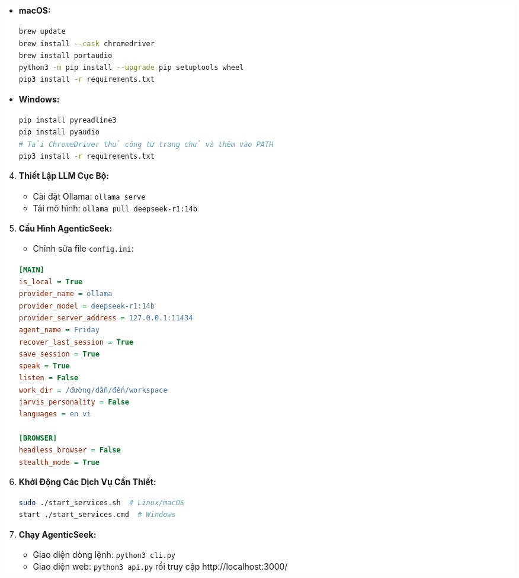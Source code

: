    - **macOS:**
     ```bash
     brew update
     brew install --cask chromedriver
     brew install portaudio
     python3 -m pip install --upgrade pip setuptools wheel
     pip3 install -r requirements.txt
     ```

   - **Windows:**
     ```bash
     pip install pyreadline3
     pip install pyaudio
     # Tải ChromeDriver thủ công từ trang chủ và thêm vào PATH
     pip3 install -r requirements.txt
     ```

4. **Thiết Lập LLM Cục Bộ:**
   - Cài đặt Ollama: `ollama serve`
   - Tải mô hình: `ollama pull deepseek-r1:14b`

5. **Cấu Hình AgenticSeek:**
   - Chỉnh sửa file `config.ini`:
   ```ini
   [MAIN]
   is_local = True
   provider_name = ollama
   provider_model = deepseek-r1:14b
   provider_server_address = 127.0.0.1:11434
   agent_name = Friday
   recover_last_session = True
   save_session = True
   speak = True
   listen = False
   work_dir = /đường/dẫn/đến/workspace
   jarvis_personality = False
   languages = en vi
   
   [BROWSER]
   headless_browser = False
   stealth_mode = True
   ```

6. **Khởi Động Các Dịch Vụ Cần Thiết:**
   ```bash
   sudo ./start_services.sh  # Linux/macOS
   start ./start_services.cmd  # Windows
   ```

7. **Chạy AgenticSeek:**
   - Giao diện dòng lệnh: `python3 cli.py`
   - Giao diện web: `python3 api.py` rồi truy cập http://localhost:3000/
